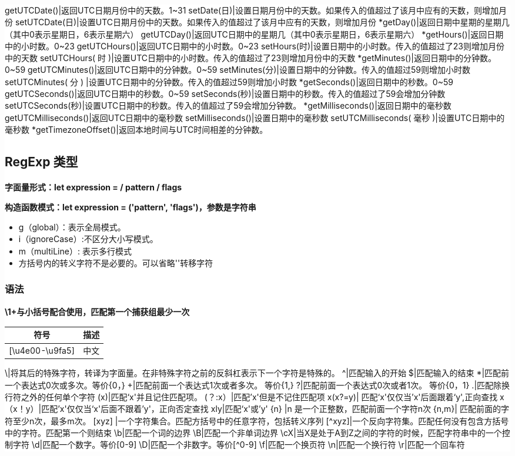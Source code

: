 getUTCDate()|返回UTC日期月份中的天数。1~31
setDate(日)|设置日期月份中的天数。如果传入的值超过了该月中应有的天数，则增加月份
setUTCDate(日)|设置UTC日期月份中的天数。如果传入的值超过了该月中应有的天数，则增加月份
*getDay()|返回日期中星期的星期几（其中0表示星期日，6表示星期六）
getUTCDay()|返回UTC日期中的星期几（其中0表示星期日，6表示星期六）
*getHours()|返回日期中的小时数。0~23
getUTCHours()|返回UTC日期中的小时数。0~23
setHours(时)|设置日期中的小时数。传入的值超过了23则增加月份中的天数
setUTCHours( 时 )|设置UTC日期中的小时数。传入的值超过了23则增加月份中的天数
*getMinutes()|返回日期中的分钟数。0~59
getUTCMinutes()|返回UTC日期中的分钟数。0~59
setMinutes(分)|设置日期中的分钟数。传入的值超过59则增加小时数
setUTCMinutes( 分 ) |设置UTC日期中的分钟数。传入的值超过59则增加小时数
*getSeconds()|返回日期中的秒数。0~59
getUTCSeconds()|返回UTC日期中的秒数。0~59
setSeconds(秒)|设置日期中的秒数。传入的值超过了59会增加分钟数
setUTCSeconds(秒)|设置UTC日期中的秒数。传入的值超过了59会增加分钟数。
*getMilliseconds()|返回日期中的毫秒数
getUTCMilliseconds()|返回UTC日期中的毫秒数
setMilliseconds()|设置日期中的毫秒数
setUTCMilliseconds( 毫秒 )|设置UTC日期中的毫秒数
*getTimezoneOffset()|返回本地时间与UTC时间相差的分钟数。

## RegExp 类型

**字面量形式：let expression = / pattern / flags**

**构造函数模式：let expression = ('pattern', 'flags')，参数是字符串**
- g（global）：表示全局模式。
- i（ignoreCase）:不区分大小写模式。
- m（multiLine）: 表示多行模式
- 方括号内的转义字符不是必要的。可以省略'\'转移字符

### 语法


**\1+与小括号配合使用，匹配第一个捕获组最少一次**

符号|描述
---|---
[\u4e00-\u9fa5]|中文
\\|将其后的特殊字符，转译为字面量。在非特殊字符之前的反斜杠表示下一个字符是特殊的。
^|匹配输入的开始
$|匹配输入的结束
*|匹配前一个表达式0次或多次。等价{0，}
+|匹配前面一个表达式1次或者多次。 等价{1,}
?|匹配前面一个表达式0次或者1次。 等价{0，1}
.|匹配除换行符之外的任何单个字符
(x)|匹配‘x'并且记住匹配项。
(？:x）|匹配’x'但是不记住匹配项
x(x?=y)| 匹配‘x'仅仅当’x'后面跟着‘y',正向查找
x（x！y）|匹配’x'仅仅当‘x'后面不跟着’y'，正向否定查找
xly|匹配‘x'或’y'
{n} |n 是一个正整数，匹配前面一个字符n次
{n,m}| 匹配前面的字符至少n次，最多m次。
[xyz] |一个字符集合。匹配方括号中的任意字符，包括转义序列
[^xyz]|一个反向字符集。匹配任何没有包含方括号中的字符。匹配第一个则结束
\b|匹配一个词的边界
\B|匹配一个非单词边界
\cX|当X是处于A到Z之间的字符的时候，匹配字符串中的一个控制字符
\d|匹配一个数字。等价[0-9]
\D|匹配一个非数字。等价[^0-9]
\f|匹配一个换页符
\n|匹配一个换行符
\r|匹配一个回车符